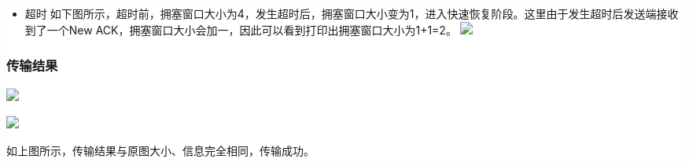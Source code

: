 - 超时
如下图所示，超时前，拥塞窗口大小为4，发生超时后，拥塞窗口大小变为1，进入快速恢复阶段。这里由于发生超时后发送端接收到了一个New ACK，拥塞窗口大小会加一，因此可以看到打印出拥塞窗口大小为1+1=2。
![](https://raw.githubusercontent.com/yuwensq/imgBase/master/202212292216913.jpg)

### 传输结果

![](https://raw.githubusercontent.com/yuwensq/imgBase/master/202212021611641.jpg)

![](https://raw.githubusercontent.com/yuwensq/imgBase/master/202212292145765.jpg)

如上图所示，传输结果与原图大小、信息完全相同，传输成功。

